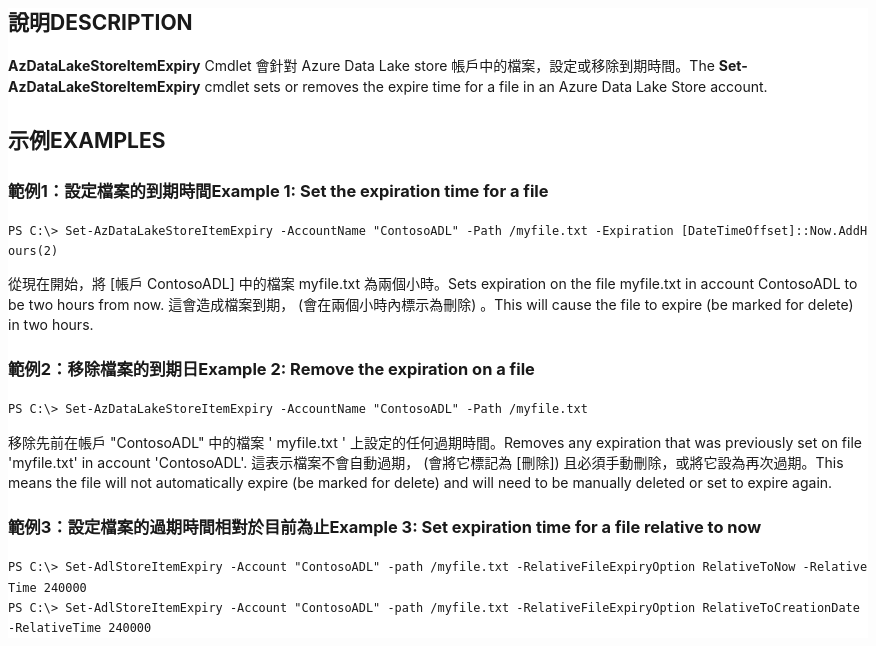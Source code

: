 ## <span data-ttu-id="0c64c-107">說明</span><span class="sxs-lookup"><span data-stu-id="0c64c-107">DESCRIPTION</span></span>
<span data-ttu-id="0c64c-108">**AzDataLakeStoreItemExpiry** Cmdlet 會針對 Azure Data Lake store 帳戶中的檔案，設定或移除到期時間。</span><span class="sxs-lookup"><span data-stu-id="0c64c-108">The **Set-AzDataLakeStoreItemExpiry** cmdlet sets or removes the expire time for a file in an Azure Data Lake Store account.</span></span>

## <span data-ttu-id="0c64c-109">示例</span><span class="sxs-lookup"><span data-stu-id="0c64c-109">EXAMPLES</span></span>

### <span data-ttu-id="0c64c-110">範例1：設定檔案的到期時間</span><span class="sxs-lookup"><span data-stu-id="0c64c-110">Example 1: Set the expiration time for a file</span></span>
```
PS C:\> Set-AzDataLakeStoreItemExpiry -AccountName "ContosoADL" -Path /myfile.txt -Expiration [DateTimeOffset]::Now.AddHours(2)
```

<span data-ttu-id="0c64c-111">從現在開始，將 [帳戶 ContosoADL] 中的檔案 myfile.txt 為兩個小時。</span><span class="sxs-lookup"><span data-stu-id="0c64c-111">Sets expiration on the file myfile.txt in account ContosoADL to be two hours from now.</span></span>
<span data-ttu-id="0c64c-112">這會造成檔案到期， (會在兩個小時內標示為刪除) 。</span><span class="sxs-lookup"><span data-stu-id="0c64c-112">This will cause the file to expire (be marked for delete) in two hours.</span></span>

### <span data-ttu-id="0c64c-113">範例2：移除檔案的到期日</span><span class="sxs-lookup"><span data-stu-id="0c64c-113">Example 2: Remove the expiration on a file</span></span>
```
PS C:\> Set-AzDataLakeStoreItemExpiry -AccountName "ContosoADL" -Path /myfile.txt
```

<span data-ttu-id="0c64c-114">移除先前在帳戶 "ContosoADL" 中的檔案 ' myfile.txt ' 上設定的任何過期時間。</span><span class="sxs-lookup"><span data-stu-id="0c64c-114">Removes any expiration that was previously set on file 'myfile.txt' in account 'ContosoADL'.</span></span>
<span data-ttu-id="0c64c-115">這表示檔案不會自動過期， (會將它標記為 [刪除]) 且必須手動刪除，或將它設為再次過期。</span><span class="sxs-lookup"><span data-stu-id="0c64c-115">This means the file will not automatically expire (be marked for delete) and will need to be manually deleted or set to expire again.</span></span>

### <span data-ttu-id="0c64c-116">範例3：設定檔案的過期時間相對於目前為止</span><span class="sxs-lookup"><span data-stu-id="0c64c-116">Example 3: Set expiration time for a file relative to now</span></span>
```
PS C:\> Set-AdlStoreItemExpiry -Account "ContosoADL" -path /myfile.txt -RelativeFileExpiryOption RelativeToNow -RelativeTime 240000
PS C:\> Set-AdlStoreItemExpiry -Account "ContosoADL" -path /myfile.txt -RelativeFileExpiryOption RelativeToCreationDate -RelativeTime 240000
```
